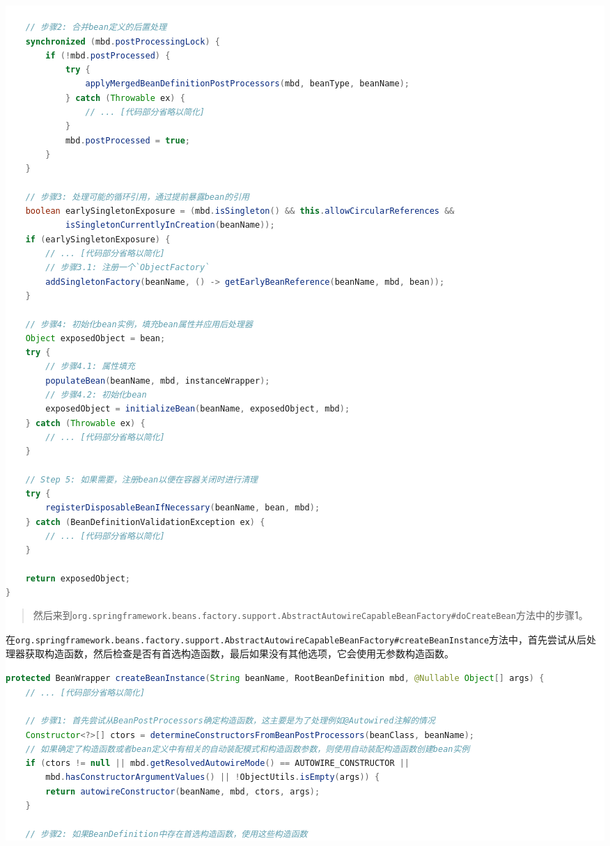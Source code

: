 ```java

    // 步骤2: 合并bean定义的后置处理
    synchronized (mbd.postProcessingLock) {
        if (!mbd.postProcessed) {
            try {
                applyMergedBeanDefinitionPostProcessors(mbd, beanType, beanName);
            } catch (Throwable ex) {
                // ... [代码部分省略以简化]
            }
            mbd.postProcessed = true;
        }
    }

    // 步骤3: 处理可能的循环引用，通过提前暴露bean的引用
    boolean earlySingletonExposure = (mbd.isSingleton() && this.allowCircularReferences &&
            isSingletonCurrentlyInCreation(beanName));
    if (earlySingletonExposure) {
        // ... [代码部分省略以简化]
        // 步骤3.1: 注册一个`ObjectFactory`
        addSingletonFactory(beanName, () -> getEarlyBeanReference(beanName, mbd, bean));
    }

    // 步骤4: 初始化bean实例，填充bean属性并应用后处理器
    Object exposedObject = bean;
    try {
        // 步骤4.1: 属性填充
        populateBean(beanName, mbd, instanceWrapper);
        // 步骤4.2: 初始化bean
        exposedObject = initializeBean(beanName, exposedObject, mbd);  
    } catch (Throwable ex) {
        // ... [代码部分省略以简化]
    }

    // Step 5: 如果需要，注册bean以便在容器关闭时进行清理
    try {
        registerDisposableBeanIfNecessary(beanName, bean, mbd);
    } catch (BeanDefinitionValidationException ex) {
        // ... [代码部分省略以简化]
    }

    return exposedObject;
}
```

> 然后来到`org.springframework.beans.factory.support.AbstractAutowireCapableBeanFactory#doCreateBean`方法中的步骤1。

在`org.springframework.beans.factory.support.AbstractAutowireCapableBeanFactory#createBeanInstance`方法中，首先尝试从后处理器获取构造函数，然后检查是否有首选构造函数，最后如果没有其他选项，它会使用无参数构造函数。

```java
protected BeanWrapper createBeanInstance(String beanName, RootBeanDefinition mbd, @Nullable Object[] args) {
    // ... [代码部分省略以简化]

    // 步骤1: 首先尝试从BeanPostProcessors确定构造函数，这主要是为了处理例如@Autowired注解的情况
    Constructor<?>[] ctors = determineConstructorsFromBeanPostProcessors(beanClass, beanName);
    // 如果确定了构造函数或者bean定义中有相关的自动装配模式和构造函数参数，则使用自动装配构造函数创建bean实例
    if (ctors != null || mbd.getResolvedAutowireMode() == AUTOWIRE_CONSTRUCTOR ||
        mbd.hasConstructorArgumentValues() || !ObjectUtils.isEmpty(args)) {
        return autowireConstructor(beanName, mbd, ctors, args);
    }

    // 步骤2: 如果BeanDefinition中存在首选构造函数，使用这些构造函数
```